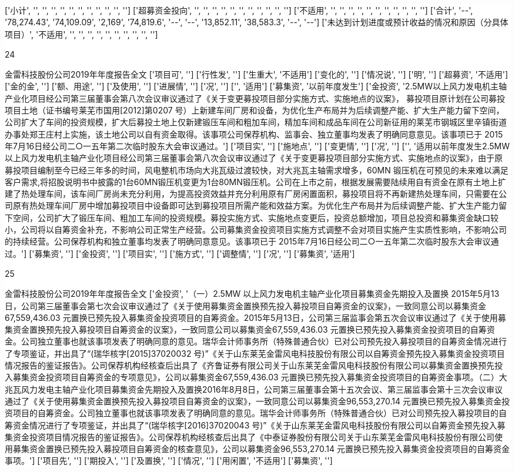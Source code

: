 ['小计', '', '', '', '', '', '', '', '', '', '', '']
['超募资金投向', '', '', '', '', '', '', '', '', '', '', '']
['不适用', '', '', '', '', '', '', '', '', '', '', '']
['合计', '--', '78,274.43', '74,109.09', '2,169', '74,819.6', '--', '--', '13,852.11', '38,583.3', '--', '--']
['未达到计划进度或预计收益的情况和原因（分具体项目）', '不适用', '', '', '', '', '', '', '', '', '', '']

24

金雷科技股份公司2019年年度报告全文
['项目可', '']
['行性发', '']
['生重大', '不适用']
['变化的', '']
['情况说', '']
['明', '']
['超募资', '不适用']
['金的金', '']
['额、用途', '']
['及使用', '']
['进展情', '']
['况', '']
['', '适用']
['募集资', '以前年度发生']
['金投资', '2.5MW以上风力发电机主轴产业化项目经公司第三届董事会第八次会议审议通过了《关于变更募投项目部分实施方式、实施地点的议案》， 募投项目原计划在公司募投项目土地（证书编号莱芜市国用[2012]第0207 号）上新建车间厂房和设备，为优化生产布局并为后续调整产能、扩大生产能力留下空间，公司扩大了车间的投资规模，扩大后募投土地上仅新建锻压车间和粗加车间，精加车间和成品车间在公司新征用的莱芜市钢城区里辛镇街道办事处郑王庄村上实施，该土地公司以自有资金取得。该事项公司保荐机构、监事会、独立董事均发表了明确同意意见。该事项已于 2015年7月16日经公司二○一五年第二次临时股东大会审议通过。']
['项目实', '']
['施地点', '']
['变更情', '']
['况', '']
['', '适用以前年度发生2.5MW 以上风力发电机主轴产业化项目经公司第三届董事会第八次会议审议通过了《关于变更募投项目部分实施方式、实施地点的议案》，由于原募投项目编制至今已经三年多的时间，风电整机市场向大兆瓦级过渡较快，对大兆瓦主轴需求增多，60MN 锻压机在可预见的未来难以满足客户需求,将招股说明书中披露的1台60MN锻压机变更为1台80MN锻压机。公司在上市之前，根据发展需要陆续用自有资金在原有土地上扩建了热处理车间，该车间厂房尚未充分利用，为提高投资效益并充分利用原有厂房闲置面积，募投项目将不再新建热处理车间，只需要在公司原有热处理车间厂房中增加募投项目中设备即可达到募投项目所需产能和效益方案。为优化生产布局并为后续调整产能、扩大生产能力留下空间，公司扩大了锻压车间、粗加工车间的投资规模。募投实施方式、实施地点变更后，投资总额增加，项目总投资和募集资金缺口较小，公司将以自筹资金补充，不影响公司正常生产经营。公司募集资金投资项目实施方式调整不会对项目实施产生实质性影响，不影响公司的持续经营。公司保荐机构和独立董事均发表了明确同意意见。该事项已于 2015年7月16日经公司二○一五年第二次临时股东大会审议通过。']
['募集资', '']
['金投资', '']
['项目实', '']
['施方式', '']
['调整情', '']
['况', '']
['募集资', '适用']

25

金雷科技股份公司2019年年度报告全文
['金投资', '（一）2.5MW 以上风力发电机主轴产业化项目募集资金先期投入及置换 2015年5月13日，公司第三届董事会第七次会议审议通过了《关于使用募集资金置换预先投入募投项目自筹资金的议案》，一致同意公司以募集资金67,559,436.03 元置换已预先投入募集资金投资项目的自筹资金。2015年5月13日，公司第三届监事会第五次会议审议通过了《关于使用募集资金置换预先投入募投项目自筹资金的议案》，一致同意公司以募集资金67,559,436.03 元置换已预先投入募集资金投资项目的自筹资金。公司独立董事也就该事项发表了明确同意的意见。瑞华会计师事务所（特殊普通合伙）已对公司预先投入募投项目的自筹资金情况进行了专项鉴证，并出具了“(瑞华核字[2015]37020032 号)”《关于山东莱芜金雷风电科技股份有限公司以自筹资金预先投入募集资金投资项目情况报告的鉴证报告》。公司保荐机构经核查后出具了《齐鲁证券有限公司关于山东莱芜金雷风电科技股份有限公司以募集资金置换预先投入募集资金投资项目自筹资金的专项意见》，公司以募集资金67,559,436.03 元置换已预先投入募集资金投资项目的自筹资金事项。（二）大兆瓦风力发电主轴产业化项目募集资金先期投入及置换2016年8月8日，公司第三届董事会第十五次会议、第三届监事会第十三次会议审议通过了《关于使用募集资金置换预先投入募投项目自筹资金的议案》，一致同意公司以募集资金96,553,270.14 元置换已预先投入募集资金投资项目的自筹资金。公司独立董事也就该事项发表了明确同意的意见。瑞华会计师事务所（特殊普通合伙）已对公司预先投入募投项目的自筹资金情况进行了专项鉴证，并出具了“(瑞华核字[2016]37020043 号)”《关于山东莱芜金雷风电科技股份有限公司以自筹资金预先投入募集资金投资项目情况报告的鉴证报告》。公司保荐机构经核查后出具了《中泰证券股份有限公司关于山东莱芜金雷风电科技股份有限公司使用募集资金置换已预先投入募投项目自筹资金的核查意见》，公司以募集资金96,553,270.14 元置换已预先投入募集资金投资项目的自筹资金事项。']
['项目先', '']
['期投入', '']
['及置换', '']
['情况', '']
['用闲置', '不适用']
['募集资', '']